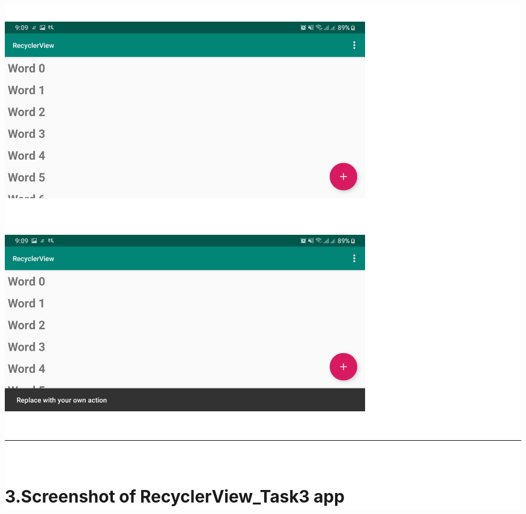 <img src="Screenshot_RecyclerView_Task2/Screenshot3_RecyclerView.jpg" width="600" height="350">
<img src="Screenshot_RecyclerView_Task2/Screenshot4_RecyclerView.jpg" width="600" height="350">
<br />
<hr />
<br />

# 3.Screenshot of RecyclerView_Task3 app
